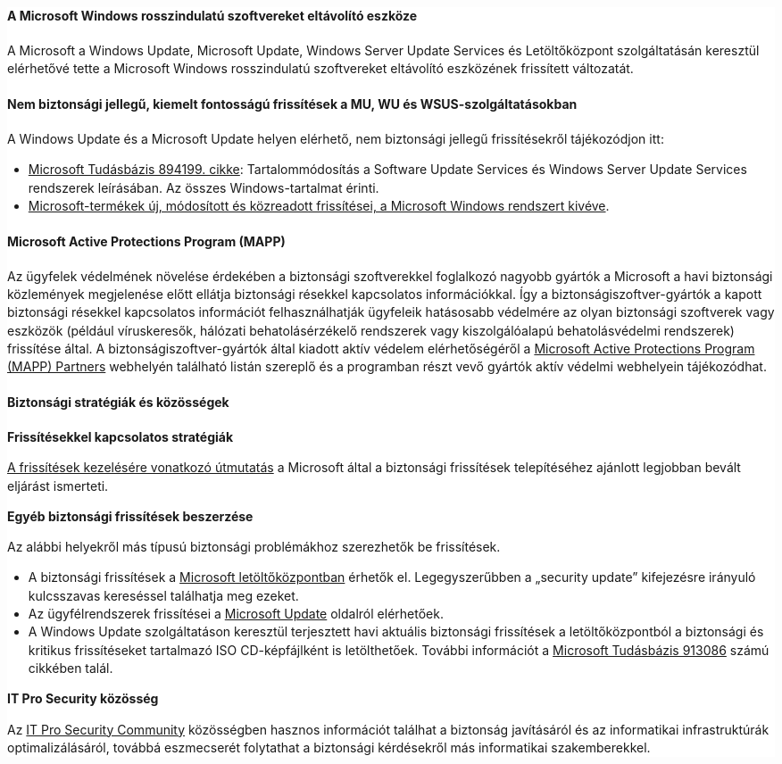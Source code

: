 #### A Microsoft Windows rosszindulatú szoftvereket eltávolító eszköze

A Microsoft a Windows Update, Microsoft Update, Windows Server Update Services és Letöltőközpont szolgáltatásán keresztül elérhetővé tette a Microsoft Windows rosszindulatú szoftvereket eltávolító eszközének frissített változatát.

#### Nem biztonsági jellegű, kiemelt fontosságú frissítések a MU, WU és WSUS-szolgáltatásokban

A Windows Update és a Microsoft Update helyen elérhető, nem biztonsági jellegű frissítésekről tájékozódjon itt:

-   [Microsoft Tudásbázis 894199. cikke](http://support.microsoft.com/kb/894199): Tartalommódosítás a Software Update Services és Windows Server Update Services rendszerek leírásában. Az összes Windows-tartalmat érinti.
-   [Microsoft-termékek új, módosított és közreadott frissítései, a Microsoft Windows rendszert kivéve](http://technet.microsoft.com/en-us/wsus/dd573344.aspx).

#### Microsoft Active Protections Program (MAPP)

Az ügyfelek védelmének növelése érdekében a biztonsági szoftverekkel foglalkozó nagyobb gyártók a Microsoft a havi biztonsági közlemények megjelenése előtt ellátja biztonsági résekkel kapcsolatos információkkal. Így a biztonságiszoftver-gyártók a kapott biztonsági résekkel kapcsolatos információt felhasználhatják ügyfeleik hatásosabb védelmére az olyan biztonsági szoftverek vagy eszközök (például víruskeresők, hálózati behatolásérzékelő rendszerek vagy kiszolgálóalapú behatolásvédelmi rendszerek) frissítése által. A biztonságiszoftver-gyártók által kiadott aktív védelem elérhetőségéről a [Microsoft Active Protections Program (MAPP) Partners](http://www.microsoft.com/security/msrc/mapp/partners.mspx) webhelyén található listán szereplő és a programban részt vevő gyártók aktív védelmi webhelyein tájékozódhat.

#### Biztonsági stratégiák és közösségek

**Frissítésekkel kapcsolatos stratégiák**

[A frissítések kezelésére vonatkozó útmutatás](http://go.microsoft.com/fwlink/?linkid=21168) a Microsoft által a biztonsági frissítések telepítéséhez ajánlott legjobban bevált eljárást ismerteti.

**Egyéb biztonsági frissítések beszerzése**

Az alábbi helyekről más típusú biztonsági problémákhoz szerezhetők be frissítések.

-   A biztonsági frissítések a [Microsoft letöltőközpontban](http://go.microsoft.com/fwlink/?linkid=21129) érhetők el. Legegyszerűbben a „security update” kifejezésre irányuló kulcsszavas kereséssel találhatja meg ezeket.
-   Az ügyfélrendszerek frissítései a [Microsoft Update](http://go.microsoft.com/fwlink/?linkid=40747) oldalról elérhetőek.
-   A Windows Update szolgáltatáson keresztül terjesztett havi aktuális biztonsági frissítések a letöltőközpontból a biztonsági és kritikus frissítéseket tartalmazó ISO CD-képfájlként is letölthetőek. További információt a [Microsoft Tudásbázis 913086](http://support.microsoft.com/kb/913086) számú cikkében talál.

**IT Pro Security közösség**

Az [IT Pro Security Community](http://go.microsoft.com/fwlink/?linkid=21164) közösségben hasznos információt találhat a biztonság javításáról és az informatikai infrastruktúrák optimalizálásáról, továbbá eszmecserét folytathat a biztonsági kérdésekről más informatikai szakemberekkel.
